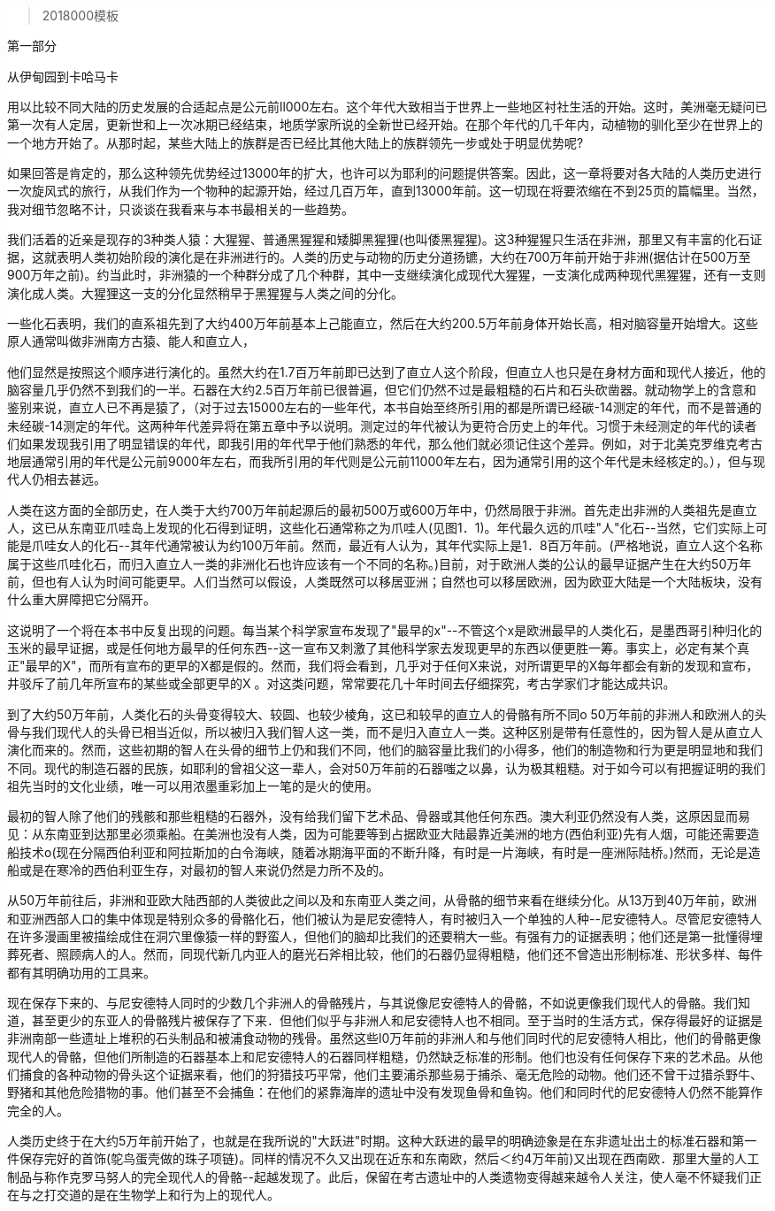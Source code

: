 # 
> 2018000模板


第一部分

从伊甸园到卡哈马卡





用以比较不同大陆的历史发展的合适起点是公元前ll000左右。这个年代大致相当于世界上一些地区衬社生活的开始。这时，美洲毫无疑问已第一次有人定居，更新世和上一次冰期已经结束，地质学家所说的全新世已经开始。在那个年代的几千年内，动植物的驯化至少在世界上的一个地方开始了。从那时起，某些大陆上的族群是否已经比其他大陆上的族群领先一步或处于明显优势呢?

如果回答是肯定的，那么这种领先优势经过13000年的扩大，也许可以为耶利的问题提供答案。因此，这一章将要对各大陆的人类历史进行一次旋风式的旅行，从我们作为一个物种的起源开始，经过几百万年，直到13000年前。这一切现在将要浓缩在不到25页的篇幅里。当然，我对细节忽略不计，只谈谈在我看来与本书最相关的一些趋势。

我们活着的近亲是现存的3种类人猿：大猩猩、普通黑猩猩和矮脚黑猩狸(也叫倭黑猩猩)。这3种猩猩只生活在非洲，那里又有丰富的化石证据，这就表明人类初始阶段的演化是在非洲进行的。人类的历史与动物的历史分道扬镳，大约在700万年前开始于非洲(据估计在500万至900万年之前)。约当此时，非洲猿的一个种群分成了几个种群，其中一支继续演化成现代大猩猩，一支演化成两种现代黑猩猩，还有一支则演化成人类。大猩狸这一支的分化显然稍早于黑猩猩与人类之间的分化。

一些化石表明，我们的直系祖先到了大约400万年前基本上己能直立，然后在大约200.5万年前身体开始长高，相对脑容量开始增大。这些原人通常叫做非洲南方古猿、能人和直立人，

他们显然是按照这个顺序进行演化的。虽然大约在1.7百万年前即已达到了直立人这个阶段，但直立人也只是在身材方面和现代人接近，他的脑容量几乎仍然不到我们的一半。石器在大约2.5百万年前已很普遍，但它们仍然不过是最粗糙的石片和石头砍凿器。就动物学上的含意和鉴别来说，直立人已不再是猿了，（对于过去15000左右的一些年代，本书自始至终所引用的都是所谓已经碳-14测定的年代，而不是普通的未经碳-14测定的年代。这两种年代差异将在第五章中予以说明。测定过的年代被认为更符合历史上的年代。习惯于未经测定的年代的读者们如果发现我引用了明显错误的年代，即我引用的年代早于他们熟悉的年代，那么他们就必须记住这个差异。例如，对于北美克罗维克考古地层通常引用的年代是公元前9000年左右，而我所引用的年代则是公元前11000年左右，因为通常引用的这个年代是未经核定的。），但与现代人仍相去甚远。

人类在这方面的全部历史，在人类于大约700万年前起源后的最初500万或600万年中，仍然局限于非洲。首先走出非洲的人类祖先是直立人，这已从东南亚爪哇岛上发现的化石得到证明，这些化石通常称之为爪哇人(见图1．1)。年代最久远的爪哇"人"化石--当然，它们实际上可能是爪哇女人的化石--其年代通常被认为约100万年前。然而，最近有人认为，其年代实际上是1．8百万年前。(严格地说，直立人这个名称属于这些爪哇化石，而归入直立人一类的非洲化石也许应该有一个不同的名称。)目前，对于欧洲人类的公认的最早证据产生在大约50万年前，但也有人认为时间可能更早。人们当然可以假设，人类既然可以移居亚洲；自然也可以移居欧洲，因为欧亚大陆是一个大陆板块，没有什么重大屏障把它分隔开。





这说明了一个将在本书中反复出现的问题。每当某个科学家宣布发现了"最早的x"--不管这个x是欧洲最早的人类化石，是墨西哥引种归化的玉米的最早证据，或是任何地方最早的任何东西--这一宣布又刺激了其他科学家去发现更早的东西以便更胜一筹。事实上，必定有某个真正"最早的X"，而所有宣布的更早的X都是假的。然而，我们将会看到，几乎对于任何X来说，对所谓更早的X每年都会有新的发现和宣布，井驳斥了前几年所宣布的某些或全部更早的X 。对这类问题，常常要花几十年时间去仔细探究，考古学家们才能达成共识。

到了大约50万年前，人类化石的头骨变得较大、较圆、也较少棱角，这已和较早的直立人的骨骼有所不同o 50万年前的非洲人和欧洲人的头骨与我们现代人的头骨已相当近似，所以被归入我们智人这一类，而不是归入直立人一类。这种区别是带有任意性的，因为智人是从直立人演化而来的。然而，这些初期的智人在头骨的细节上仍和我们不同，他们的脑容量比我们的小得多，他们的制造物和行为更是明显地和我们不同。现代的制造石器的民族，如耶利的曾祖父这一辈人，会对50万年前的石器嗤之以鼻，认为极其粗糙。对于如今可以有把握证明的我们祖先当时的文化业绩，唯一可以用浓墨重彩加上一笔的是火的使用。

最初的智人除了他们的残骸和那些粗糙的石器外，没有给我们留下艺术品、骨器或其他任何东西。澳大利亚仍然没有人类，这原因显而易见：从东南亚到达那里必须乘船。在美洲也没有人类，因为可能要等到占据欧亚大陆最靠近美洲的地方(西伯利亚)先有人烟，可能还需要造船技术o(现在分隔西伯利亚和阿拉斯加的白令海峡，随着冰期海平面的不断升降，有时是一片海峡，有时是一座洲际陆桥。)然而，无论是造船或是在寒冷的西伯利亚生存，对最初的智人来说仍然是力所不及的。

从50万年前往后，非洲和亚欧大陆西部的人类彼此之间以及和东南亚人类之间，从骨骼的细节来看在继续分化。从13万到40万年前，欧洲和亚洲西部人口的集中体现是特别众多的骨骼化石，他们被认为是尼安德特人，有时被归入一个单独的人种--尼安德特人。尽管尼安德特人在许多漫画里被描绘成住在洞穴里像猿一样的野蛮人，但他们的脑却比我们的还要稍大一些。有强有力的证据表明；他们还是第一批懂得埋葬死者、照顾病人的人。然而，同现代新几内亚人的磨光石斧相比较，他们的石器仍显得粗糙，他们还不曾造出形制标准、形状多样、每件都有其明确功用的工具来。

现在保存下来的、与尼安德特人同时的少数几个非洲人的骨骼残片，与其说像尼安德特人的骨骼，不如说更像我们现代人的骨骼。我们知道，甚至更少的东亚人的骨骼残片被保存了下来．但他们似乎与非洲人和尼安德特人也不相同。至于当时的生活方式，保存得最好的证据是非洲南部一些遗址上堆积的石头制品和被浦食动物的残骨。虽然这些l0万年前的非洲人和与他们同时代的尼安德特人相比，他们的骨骼更像现代人的骨骼，但他们所制造的石器基本上和尼安德特人的石器同样粗糙，仍然缺乏标准的形制。他们也没有任何保存下来的艺术品。从他们捕食的各种动物的骨头这个证据来看，他们的狩猎技巧平常，他们主要浦杀那些易于捕杀、毫无危险的动物。他们还不曾干过猎杀野牛、野猪和其他危险猎物的事。他们甚至不会捕鱼：在他们的紧靠海岸的遗址中没有发现鱼骨和鱼钩。他们和同时代的尼安德特人仍然不能算作完全的人。

人类历史终于在大约5万年前开始了，也就是在我所说的"大跃进"时期。这种大跃进的最早的明确迹象是在东非遗址出土的标准石器和第一件保存完好的首饰(鸵鸟蛋壳做的珠子项链)。同样的情况不久又出现在近东和东南欧，然后＜约4万年前)又出现在西南欧．那里大量的人工制品与称作克罗马努人的完全现代人的骨骼--起越发现了。此后，保留在考古遗址中的人类遗物变得越来越令人关注，使人毫不怀疑我们正在与之打交道的是在生物学上和行为上的现代人。
